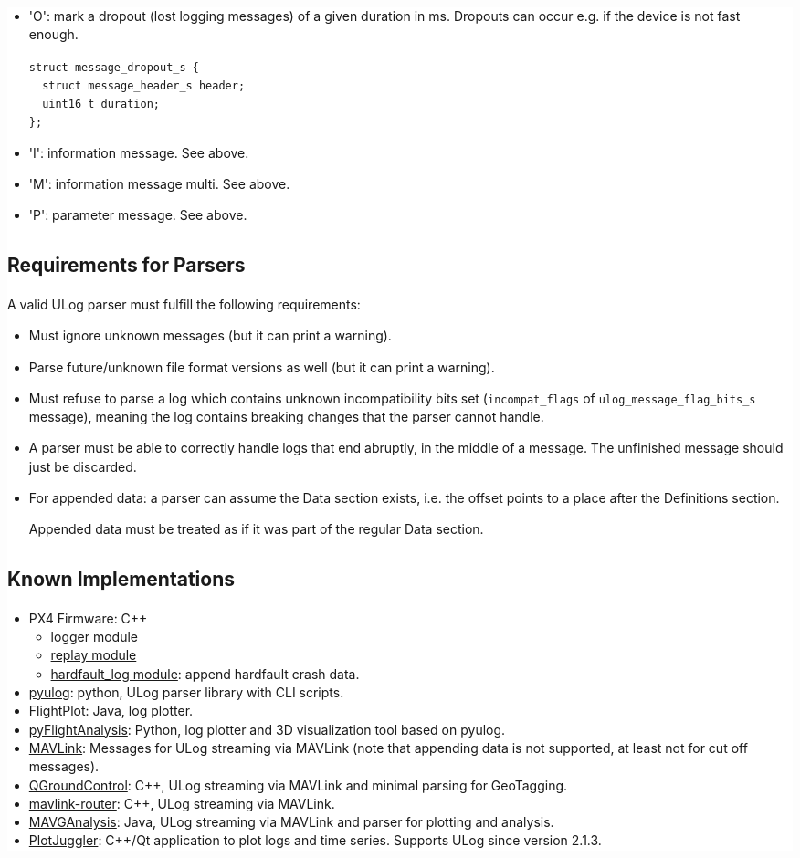 - 'O': mark a dropout (lost logging messages) of a given duration in ms.
  Dropouts can occur e.g. if the device is not fast enough.
  ```
  struct message_dropout_s {
  	struct message_header_s header;
  	uint16_t duration;
  };
  ```

- 'I': information message. 
  See above.

- 'M': information message multi. 
  See above.

- 'P': parameter message. 
  See above.


## Requirements for Parsers

A valid ULog parser must fulfill the following requirements:
- Must ignore unknown messages (but it can print a warning).
- Parse future/unknown file format versions as well (but it can print a warning).
- Must refuse to parse a log which contains unknown incompatibility bits set (`incompat_flags` of `ulog_message_flag_bits_s` message), meaning the log contains breaking changes that the parser cannot handle.
- A parser must be able to correctly handle logs that end abruptly, in the middle of a message. 
  The unfinished message should just be discarded.
- For appended data: a parser can assume the Data section exists, i.e. the offset points to a place after the Definitions section.

  Appended data must be treated as if it was part of the regular Data section.


## Known Implementations

- PX4 Firmware: C++
  - [logger module](https://github.com/PX4/Firmware/tree/master/src/modules/logger)
  - [replay module](https://github.com/PX4/Firmware/tree/master/src/modules/replay)
  - [hardfault_log module](https://github.com/PX4/Firmware/tree/master/src/systemcmds/hardfault_log): append hardfault crash data.
- [pyulog](https://github.com/PX4/pyulog): python, ULog parser library with CLI scripts.
- [FlightPlot](https://github.com/PX4/FlightPlot): Java, log plotter.
- [pyFlightAnalysis](https://github.com/Marxlp/pyFlightAnalysis): Python, log plotter and 3D visualization tool based on pyulog.
- [MAVLink](https://github.com/mavlink/mavlink): Messages for ULog streaming via MAVLink (note that appending data is not supported, at least not for cut off messages).
- [QGroundControl](https://github.com/mavlink/qgroundcontrol): C++, ULog streaming via MAVLink and minimal parsing for GeoTagging.
- [mavlink-router](https://github.com/01org/mavlink-router): C++, ULog streaming via MAVLink.
- [MAVGAnalysis](https://github.com/ecmnet/MAVGCL): Java, ULog streaming via MAVLink and parser for plotting and analysis.
- [PlotJuggler](https://github.com/facontidavide/PlotJuggler): C++/Qt application to plot logs and time series. Supports ULog since version 2.1.3.
